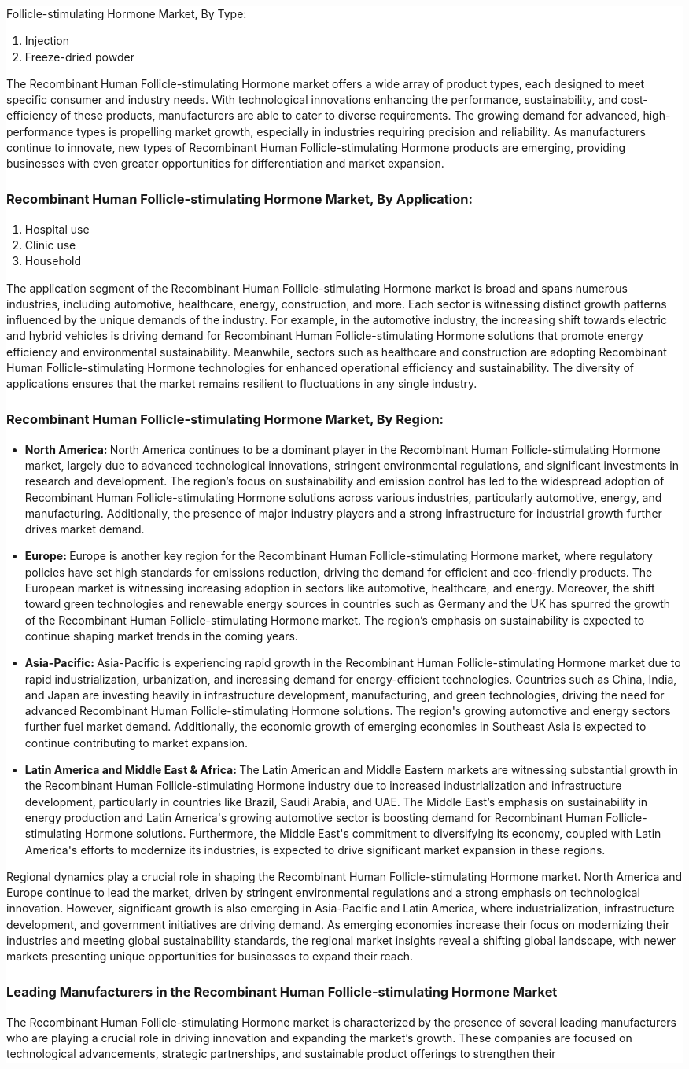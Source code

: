 Follicle-stimulating Hormone Market, By Type:<br /></strong></h3><ol><li>Injection<li>  Freeze-dried powder</li></ol><p>The Recombinant Human Follicle-stimulating Hormone market offers a wide array of product types, each designed to meet specific consumer and industry needs. With technological innovations enhancing the performance, sustainability, and cost-efficiency of these products, manufacturers are able to cater to diverse requirements. The growing demand for advanced, high-performance types is propelling market growth, especially in industries requiring precision and reliability. As manufacturers continue to innovate, new types of Recombinant Human Follicle-stimulating Hormone products are emerging, providing businesses with even greater opportunities for differentiation and market expansion.</p><h3>Recombinant Human Follicle-stimulating Hormone Market,&nbsp;By Application:</h3><ol><li>Hospital use<li>  Clinic use<li>  Household</li></ol><p>The application segment of the Recombinant Human Follicle-stimulating Hormone market is broad and spans numerous industries, including automotive, healthcare, energy, construction, and more. Each sector is witnessing distinct growth patterns influenced by the unique demands of the industry. For example, in the automotive industry, the increasing shift towards electric and hybrid vehicles is driving demand for Recombinant Human Follicle-stimulating Hormone solutions that promote energy efficiency and environmental sustainability. Meanwhile, sectors such as healthcare and construction are adopting Recombinant Human Follicle-stimulating Hormone technologies for enhanced operational efficiency and sustainability. The diversity of applications ensures that the market remains resilient to fluctuations in any single industry.</p><h3>Recombinant Human Follicle-stimulating Hormone Market, By Region:</h3><ul><li><p><strong>North America:&nbsp;</strong>North America continues to be a dominant player in the Recombinant Human Follicle-stimulating Hormone market, largely due to advanced technological innovations, stringent environmental regulations, and significant investments in research and development. The region&rsquo;s focus on sustainability and emission control has led to the widespread adoption of Recombinant Human Follicle-stimulating Hormone solutions across various industries, particularly automotive, energy, and manufacturing. Additionally, the presence of major industry players and a strong infrastructure for industrial growth further drives market demand.</p></li><li><p><strong><strong>Europe:&nbsp;</strong></strong>Europe is another key region for the Recombinant Human Follicle-stimulating Hormone market, where regulatory policies have set high standards for emissions reduction, driving the demand for efficient and eco-friendly products. The European market is witnessing increasing adoption in sectors like automotive, healthcare, and energy. Moreover, the shift toward green technologies and renewable energy sources in countries such as Germany and the UK has spurred the growth of the Recombinant Human Follicle-stimulating Hormone market. The region&rsquo;s emphasis on sustainability is expected to continue shaping market trends in the coming years.</p></li><li><p><strong><strong>Asia-Pacific:&nbsp;</strong></strong>Asia-Pacific is experiencing rapid growth in the Recombinant Human Follicle-stimulating Hormone market due to rapid industrialization, urbanization, and increasing demand for energy-efficient technologies. Countries such as China, India, and Japan are investing heavily in infrastructure development, manufacturing, and green technologies, driving the need for advanced Recombinant Human Follicle-stimulating Hormone solutions. The region's growing automotive and energy sectors further fuel market demand. Additionally, the economic growth of emerging economies in Southeast Asia is expected to continue contributing to market expansion.</p></li><li><p><strong><strong>Latin America and Middle East &amp; Africa:&nbsp;</strong></strong>The Latin American and Middle Eastern markets are witnessing substantial growth in the Recombinant Human Follicle-stimulating Hormone industry due to increased industrialization and infrastructure development, particularly in countries like Brazil, Saudi Arabia, and UAE. The Middle East&rsquo;s emphasis on sustainability in energy production and Latin America's growing automotive sector is boosting demand for Recombinant Human Follicle-stimulating Hormone solutions. Furthermore, the Middle East's commitment to diversifying its economy, coupled with Latin America's efforts to modernize its industries, is expected to drive significant market expansion in these regions.</p></li></ul><p>Regional dynamics play a crucial role in shaping the Recombinant Human Follicle-stimulating Hormone market. North America and Europe continue to lead the market, driven by stringent environmental regulations and a strong emphasis on technological innovation. However, significant growth is also emerging in Asia-Pacific and Latin America, where industrialization, infrastructure development, and government initiatives are driving demand. As emerging economies increase their focus on modernizing their industries and meeting global sustainability standards, the regional market insights reveal a shifting global landscape, with newer markets presenting unique opportunities for businesses to expand their reach.</p><h3><strong>Leading Manufacturers in the Recombinant Human Follicle-stimulating Hormone Market</strong></h3><p>The Recombinant Human Follicle-stimulating Hormone market is characterized by the presence of several leading manufacturers who are playing a crucial role in driving innovation and expanding the market&rsquo;s growth. These companies are focused on technological advancements, strategic partnerships, and sustainable product offerings to strengthen their